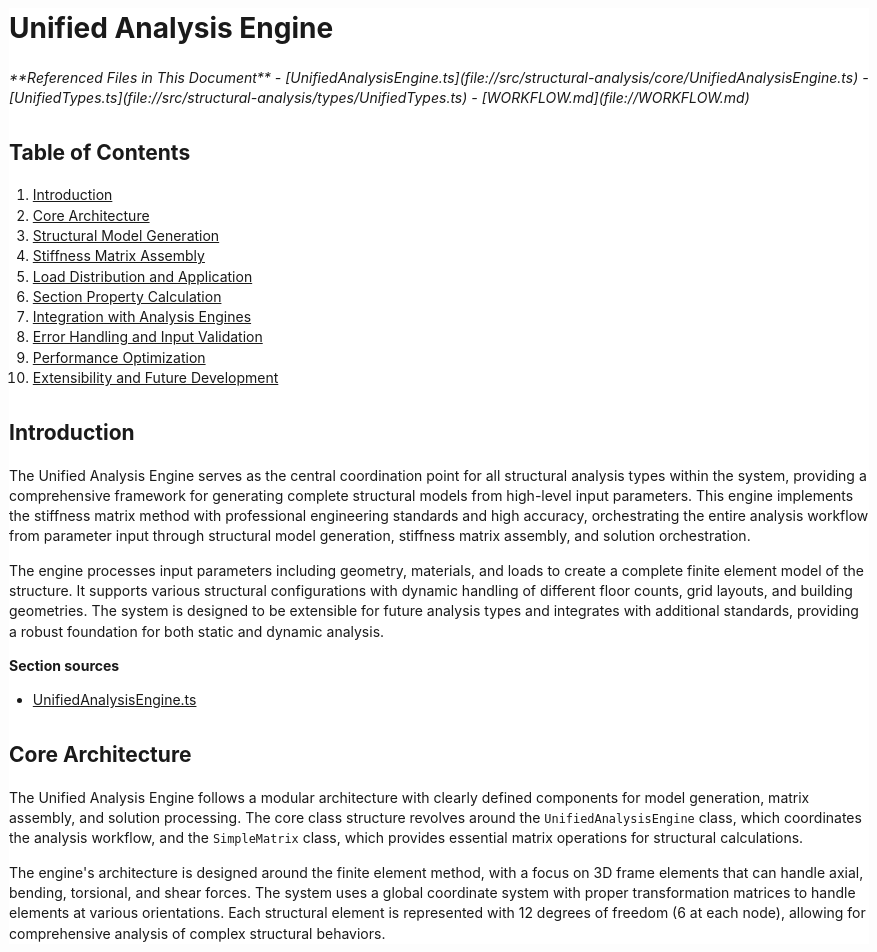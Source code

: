 # Unified Analysis Engine

<cite>
**Referenced Files in This Document**   
- [UnifiedAnalysisEngine.ts](file://src/structural-analysis/core/UnifiedAnalysisEngine.ts)
- [UnifiedTypes.ts](file://src/structural-analysis/types/UnifiedTypes.ts)
- [WORKFLOW.md](file://WORKFLOW.md)
</cite>

## Table of Contents
1. [Introduction](#introduction)
2. [Core Architecture](#core-architecture)
3. [Structural Model Generation](#structural-model-generation)
4. [Stiffness Matrix Assembly](#stiffness-matrix-assembly)
5. [Load Distribution and Application](#load-distribution-and-application)
6. [Section Property Calculation](#section-property-calculation)
7. [Integration with Analysis Engines](#integration-with-analysis-engines)
8. [Error Handling and Input Validation](#error-handling-and-input-validation)
9. [Performance Optimization](#performance-optimization)
10. [Extensibility and Future Development](#extensibility-and-future-development)

## Introduction

The Unified Analysis Engine serves as the central coordination point for all structural analysis types within the system, providing a comprehensive framework for generating complete structural models from high-level input parameters. This engine implements the stiffness matrix method with professional engineering standards and high accuracy, orchestrating the entire analysis workflow from parameter input through structural model generation, stiffness matrix assembly, and solution orchestration.

The engine processes input parameters including geometry, materials, and loads to create a complete finite element model of the structure. It supports various structural configurations with dynamic handling of different floor counts, grid layouts, and building geometries. The system is designed to be extensible for future analysis types and integrates with additional standards, providing a robust foundation for both static and dynamic analysis.

**Section sources**
- [UnifiedAnalysisEngine.ts](file://src/structural-analysis/core/UnifiedAnalysisEngine.ts#L177-L634)

## Core Architecture

The Unified Analysis Engine follows a modular architecture with clearly defined components for model generation, matrix assembly, and solution processing. The core class structure revolves around the `UnifiedAnalysisEngine` class, which coordinates the analysis workflow, and the `SimpleMatrix` class, which provides essential matrix operations for structural calculations.

The engine's architecture is designed around the finite element method, with a focus on 3D frame elements that can handle axial, bending, torsional, and shear forces. The system uses a global coordinate system with proper transformation matrices to handle elements at various orientations. Each structural element is represented with 12 degrees of freedom (6 at each node), allowing for comprehensive analysis of complex structural behaviors.
